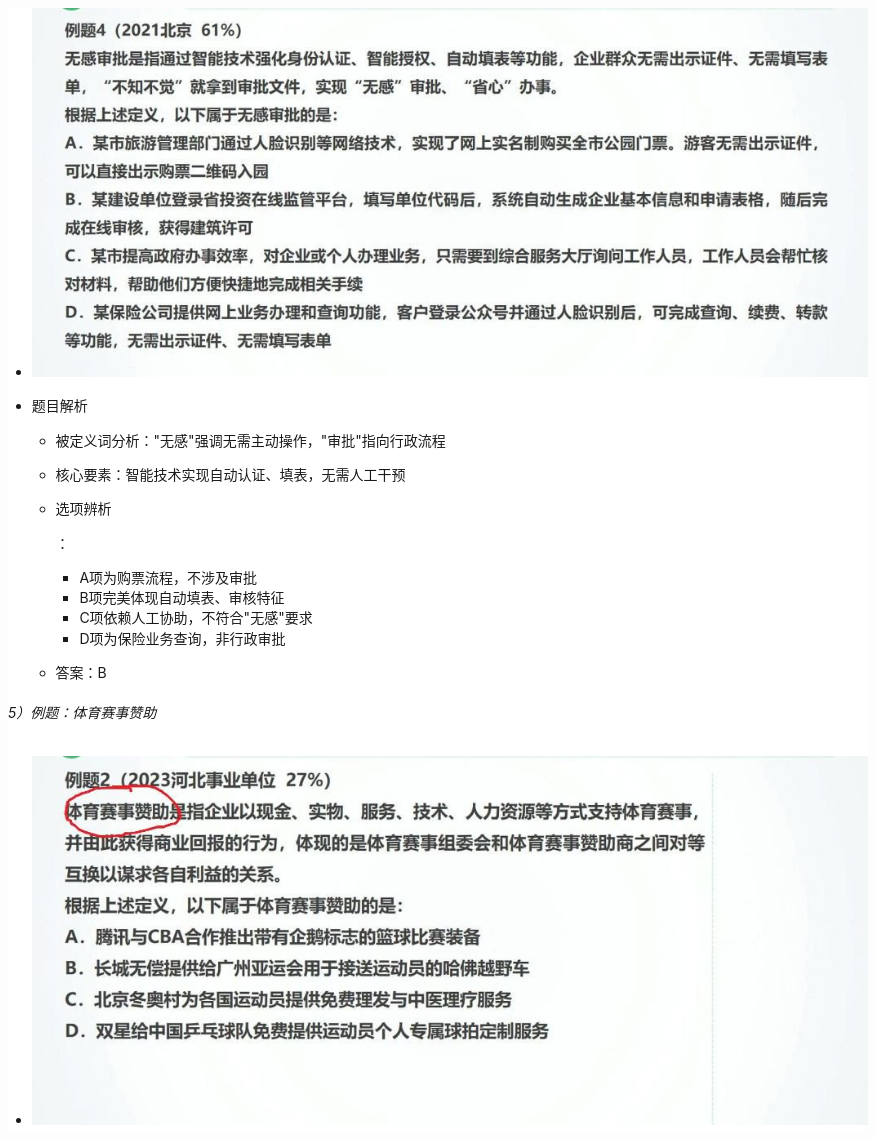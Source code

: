 - ![img](../public/%E5%88%A4%E6%96%AD%E6%8E%A8%E7%90%86/%E5%AE%9A%E4%B9%8920250805/e20b7b719jf87ca22ac1530aaf289faf.png)

- 题目解析

  - 被定义词分析："无感"强调无需主动操作，"审批"指向行政流程

  - 核心要素：智能技术实现自动认证、填表，无需人工干预

  - 选项辨析

    ：

    - A项为购票流程，不涉及审批
    - B项完美体现自动填表、审核特征
    - C项依赖人工协助，不符合"无感"要求
    - D项为保险业务查询，非行政审批

  - 答案：B

###### 5）例题：体育赛事赞助

- ![img](../public/%E5%88%A4%E6%96%AD%E6%8E%A8%E7%90%86/%E5%AE%9A%E4%B9%8920250805/ff82e24a2g1056d56aa6c39453eadf21.png)
